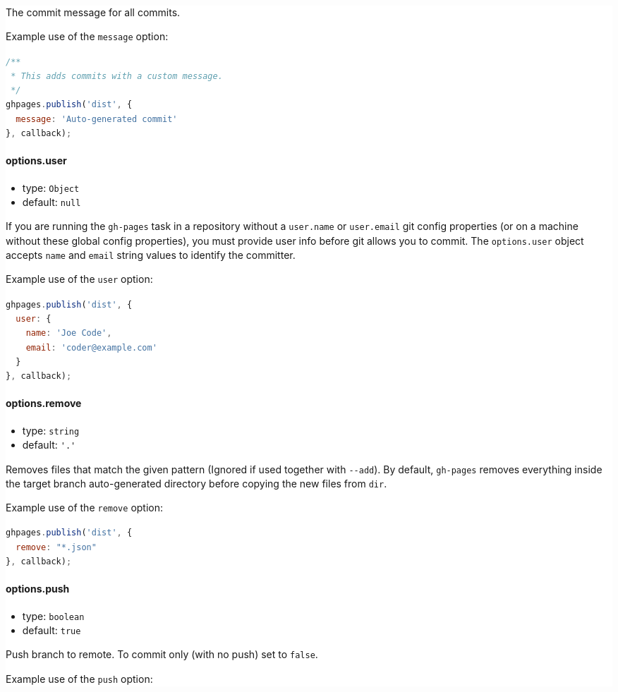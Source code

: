 The commit message for all commits.

Example use of the `message` option:

```js
/**
 * This adds commits with a custom message.
 */
ghpages.publish('dist', {
  message: 'Auto-generated commit'
}, callback);
```


#### <a id="optionsuser">options.user</a>
 * type: `Object`
 * default: `null`

If you are running the `gh-pages` task in a repository without a `user.name` or `user.email` git config properties (or on a machine without these global config properties), you must provide user info before git allows you to commit.  The `options.user` object accepts `name` and `email` string values to identify the committer.

Example use of the `user` option:

```js
ghpages.publish('dist', {
  user: {
    name: 'Joe Code',
    email: 'coder@example.com'
  }
}, callback);
```

#### <a id="optionsuser">options.remove</a>
 * type: `string`
 * default: `'.'`

Removes files that match the given pattern (Ignored if used together with
`--add`). By default, `gh-pages` removes everything inside the target branch
auto-generated directory before copying the new files from `dir`.

Example use of the `remove` option:

```js
ghpages.publish('dist', {
  remove: "*.json"
}, callback);
```


#### <a id="optionspush">options.push</a>
 * type: `boolean`
 * default: `true`

Push branch to remote.  To commit only (with no push) set to `false`.

Example use of the `push` option:
